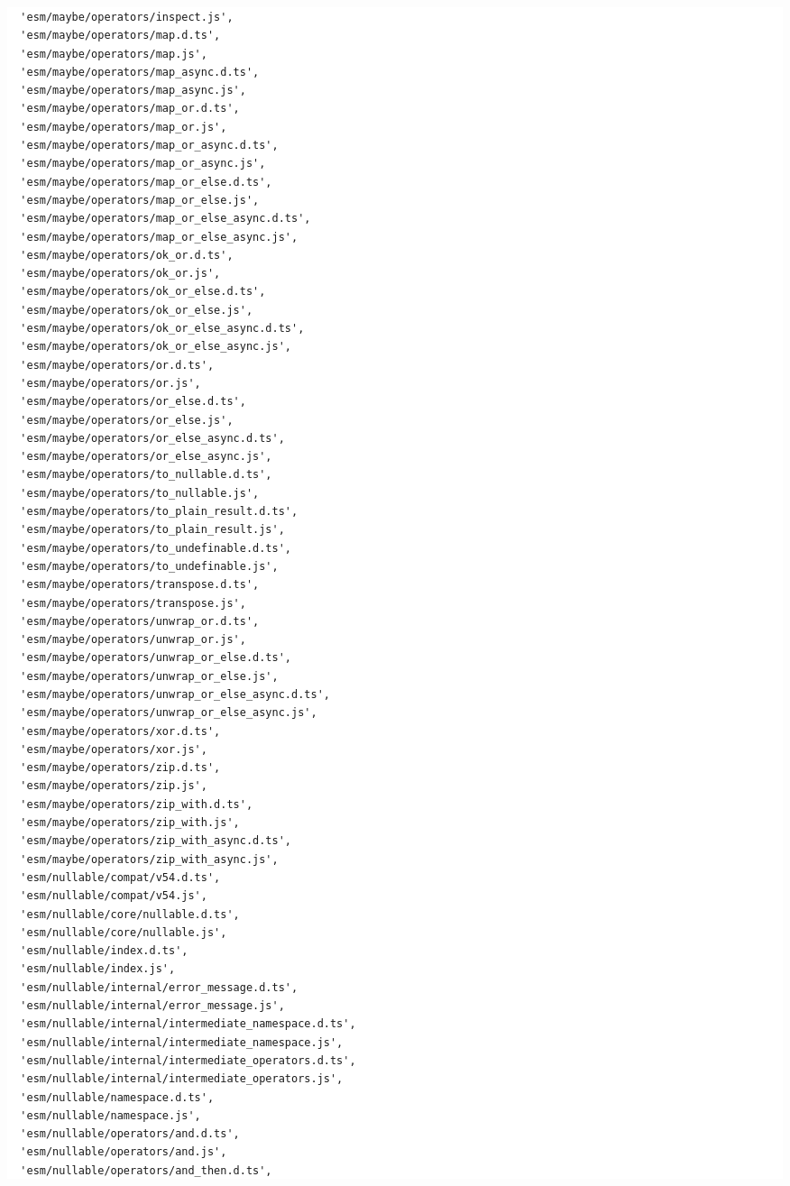       'esm/maybe/operators/inspect.js',
      'esm/maybe/operators/map.d.ts',
      'esm/maybe/operators/map.js',
      'esm/maybe/operators/map_async.d.ts',
      'esm/maybe/operators/map_async.js',
      'esm/maybe/operators/map_or.d.ts',
      'esm/maybe/operators/map_or.js',
      'esm/maybe/operators/map_or_async.d.ts',
      'esm/maybe/operators/map_or_async.js',
      'esm/maybe/operators/map_or_else.d.ts',
      'esm/maybe/operators/map_or_else.js',
      'esm/maybe/operators/map_or_else_async.d.ts',
      'esm/maybe/operators/map_or_else_async.js',
      'esm/maybe/operators/ok_or.d.ts',
      'esm/maybe/operators/ok_or.js',
      'esm/maybe/operators/ok_or_else.d.ts',
      'esm/maybe/operators/ok_or_else.js',
      'esm/maybe/operators/ok_or_else_async.d.ts',
      'esm/maybe/operators/ok_or_else_async.js',
      'esm/maybe/operators/or.d.ts',
      'esm/maybe/operators/or.js',
      'esm/maybe/operators/or_else.d.ts',
      'esm/maybe/operators/or_else.js',
      'esm/maybe/operators/or_else_async.d.ts',
      'esm/maybe/operators/or_else_async.js',
      'esm/maybe/operators/to_nullable.d.ts',
      'esm/maybe/operators/to_nullable.js',
      'esm/maybe/operators/to_plain_result.d.ts',
      'esm/maybe/operators/to_plain_result.js',
      'esm/maybe/operators/to_undefinable.d.ts',
      'esm/maybe/operators/to_undefinable.js',
      'esm/maybe/operators/transpose.d.ts',
      'esm/maybe/operators/transpose.js',
      'esm/maybe/operators/unwrap_or.d.ts',
      'esm/maybe/operators/unwrap_or.js',
      'esm/maybe/operators/unwrap_or_else.d.ts',
      'esm/maybe/operators/unwrap_or_else.js',
      'esm/maybe/operators/unwrap_or_else_async.d.ts',
      'esm/maybe/operators/unwrap_or_else_async.js',
      'esm/maybe/operators/xor.d.ts',
      'esm/maybe/operators/xor.js',
      'esm/maybe/operators/zip.d.ts',
      'esm/maybe/operators/zip.js',
      'esm/maybe/operators/zip_with.d.ts',
      'esm/maybe/operators/zip_with.js',
      'esm/maybe/operators/zip_with_async.d.ts',
      'esm/maybe/operators/zip_with_async.js',
      'esm/nullable/compat/v54.d.ts',
      'esm/nullable/compat/v54.js',
      'esm/nullable/core/nullable.d.ts',
      'esm/nullable/core/nullable.js',
      'esm/nullable/index.d.ts',
      'esm/nullable/index.js',
      'esm/nullable/internal/error_message.d.ts',
      'esm/nullable/internal/error_message.js',
      'esm/nullable/internal/intermediate_namespace.d.ts',
      'esm/nullable/internal/intermediate_namespace.js',
      'esm/nullable/internal/intermediate_operators.d.ts',
      'esm/nullable/internal/intermediate_operators.js',
      'esm/nullable/namespace.d.ts',
      'esm/nullable/namespace.js',
      'esm/nullable/operators/and.d.ts',
      'esm/nullable/operators/and.js',
      'esm/nullable/operators/and_then.d.ts',